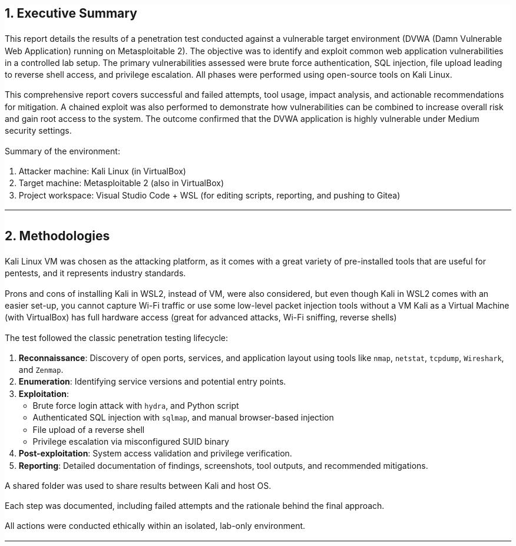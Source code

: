 
## 1. Executive Summary

This report details the results of a penetration test conducted against a vulnerable target environment (DVWA (Damn Vulnerable Web Application) running on Metasploitable 2). The objective was to identify and exploit common web application vulnerabilities in a controlled lab setup. The primary vulnerabilities assessed were brute force authentication, SQL injection, file upload leading to reverse shell access, and privilege escalation. All phases were performed using open-source tools on Kali Linux.

This comprehensive report covers successful and failed attempts, tool usage, impact analysis, and actionable recommendations for mitigation. A chained exploit was also performed to demonstrate how vulnerabilities can be combined to increase overall risk and gain root access to the system. The outcome confirmed that the DVWA application is highly vulnerable under Medium security settings. 

Summary of the environment: 

1. Attacker machine: Kali Linux (in VirtualBox)
2. Target machine: Metasploitable 2 (also in VirtualBox)
3. Project workspace: Visual Studio Code + WSL (for editing scripts, reporting, and pushing to Gitea)

---

## 2. Methodologies

Kali Linux VM was chosen as the attacking platform, as it comes with a great variety of pre-installed tools that are useful for pentests, and it represents industry standards. 

Prons and cons of installing Kali in WSL2, instead of VM, were also considered, but even though Kali in WSL2 comes with an easier set-up, you cannot capture Wi-Fi traffic or use some low-level packet injection tools without a VM
Kali as a Virtual Machine (with VirtualBox) has full hardware access (great for advanced attacks, Wi-Fi sniffing, reverse shells)

The test followed the classic penetration testing lifecycle:

1. **Reconnaissance**: Discovery of open ports, services, and application layout using tools like `nmap`, `netstat`, `tcpdump`, `Wireshark`, and `Zenmap`.
2. **Enumeration**: Identifying service versions and potential entry points.
3. **Exploitation**:
    - Brute force login attack with `hydra`, and Python script
    - Authenticated SQL injection with `sqlmap`, and manual browser-based injection
    - File upload of a reverse shell
    - Privilege escalation via misconfigured SUID binary
4. **Post-exploitation**: System access validation and privilege verification.
5. **Reporting**: Detailed documentation of findings, screenshots, tool outputs, and recommended mitigations.

A shared folder was used to share results between Kali and host OS.

Each step was documented, including failed attempts and the rationale behind the final approach.

All actions were conducted ethically within an isolated, lab-only environment.

---